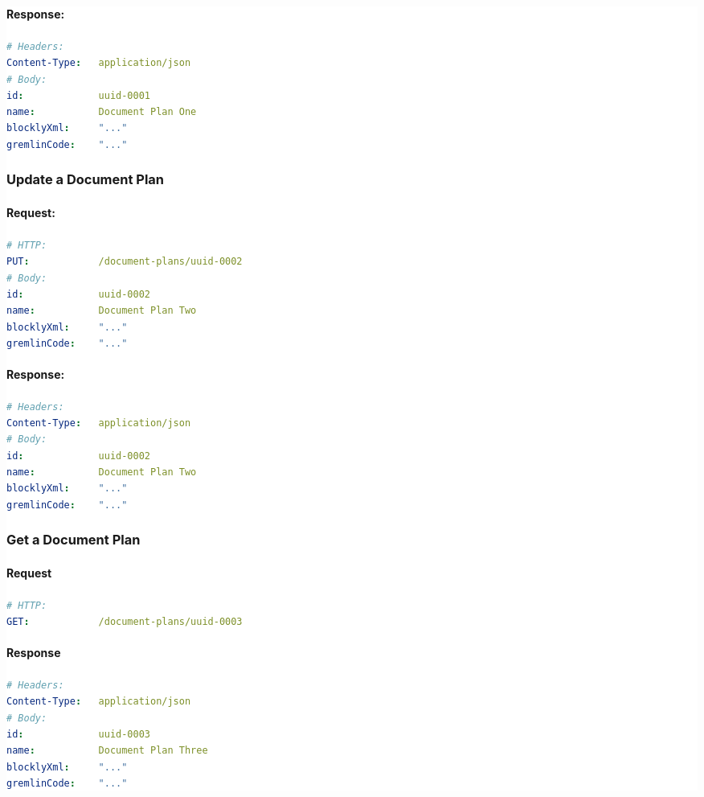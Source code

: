 ####    Response:
```yaml
# Headers:
Content-Type:   application/json
# Body:
id:             uuid-0001
name:           Document Plan One
blocklyXml:     "..."
gremlinCode:    "..."
```

### Update a Document Plan

####    Request:
```yaml
# HTTP:
PUT:            /document-plans/uuid-0002
# Body:
id:             uuid-0002
name:           Document Plan Two
blocklyXml:     "..."
gremlinCode:    "..."
```

####    Response:
```yaml
# Headers:
Content-Type:   application/json
# Body:
id:             uuid-0002
name:           Document Plan Two
blocklyXml:     "..."
gremlinCode:    "..."
```

### Get a Document Plan

####    Request
```yaml
# HTTP:
GET:            /document-plans/uuid-0003
```

####    Response
```yaml
# Headers:
Content-Type:   application/json
# Body:
id:             uuid-0003
name:           Document Plan Three
blocklyXml:     "..."
gremlinCode:    "..."
```
